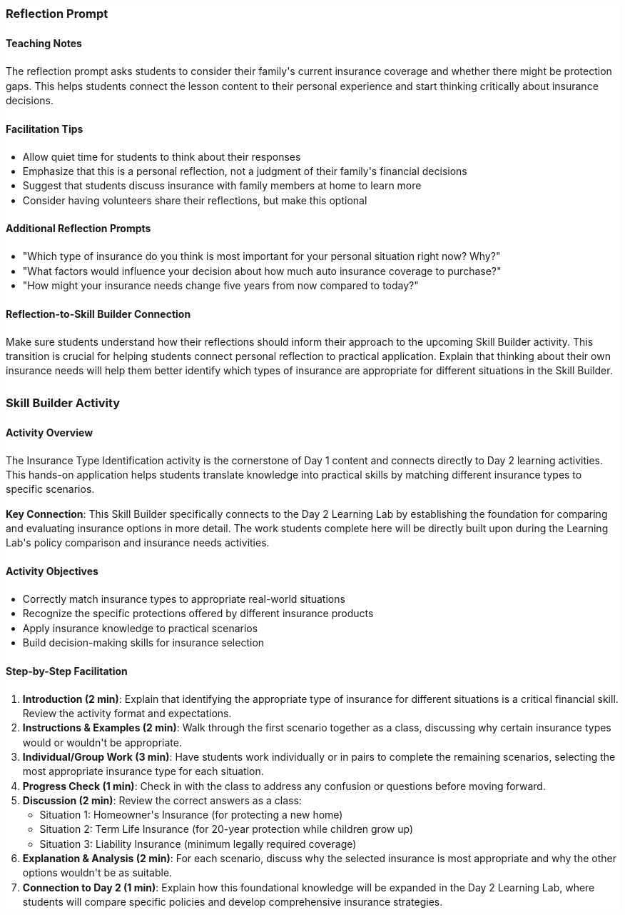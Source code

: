 ### Reflection Prompt

#### Teaching Notes
The reflection prompt asks students to consider their family's current insurance coverage and whether there might be protection gaps. This helps students connect the lesson content to their personal experience and start thinking critically about insurance decisions.

#### Facilitation Tips
- Allow quiet time for students to think about their responses
- Emphasize that this is a personal reflection, not a judgment of their family's financial decisions
- Suggest that students discuss insurance with family members at home to learn more
- Consider having volunteers share their reflections, but make this optional

#### Additional Reflection Prompts
- "Which type of insurance do you think is most important for your personal situation right now? Why?"
- "What factors would influence your decision about how much auto insurance coverage to purchase?"
- "How might your insurance needs change five years from now compared to today?"

#### Reflection-to-Skill Builder Connection
Make sure students understand how their reflections should inform their approach to the upcoming Skill Builder activity. This transition is crucial for helping students connect personal reflection to practical application. Explain that thinking about their own insurance needs will help them better identify which types of insurance are appropriate for different situations in the Skill Builder.

### Skill Builder Activity

#### Activity Overview
The Insurance Type Identification activity is the cornerstone of Day 1 content and connects directly to Day 2 learning activities. This hands-on application helps students translate knowledge into practical skills by matching different insurance types to specific scenarios.

**Key Connection**: This Skill Builder specifically connects to the Day 2 Learning Lab by establishing the foundation for comparing and evaluating insurance options in more detail. The work students complete here will be directly built upon during the Learning Lab's policy comparison and insurance needs activities.

#### Activity Objectives
- Correctly match insurance types to appropriate real-world situations
- Recognize the specific protections offered by different insurance products
- Apply insurance knowledge to practical scenarios
- Build decision-making skills for insurance selection

#### Step-by-Step Facilitation
1. **Introduction (2 min)**: Explain that identifying the appropriate type of insurance for different situations is a critical financial skill. Review the activity format and expectations.
2. **Instructions & Examples (2 min)**: Walk through the first scenario together as a class, discussing why certain insurance types would or wouldn't be appropriate.
3. **Individual/Group Work (3 min)**: Have students work individually or in pairs to complete the remaining scenarios, selecting the most appropriate insurance type for each situation.
4. **Progress Check (1 min)**: Check in with the class to address any confusion or questions before moving forward.
5. **Discussion (2 min)**: Review the correct answers as a class:
   - Situation 1: Homeowner's Insurance (for protecting a new home)
   - Situation 2: Term Life Insurance (for 20-year protection while children grow up)
   - Situation 3: Liability Insurance (minimum legally required coverage)
6. **Explanation & Analysis (2 min)**: For each scenario, discuss why the selected insurance is most appropriate and why the other options wouldn't be as suitable.
7. **Connection to Day 2 (1 min)**: Explain how this foundational knowledge will be expanded in the Day 2 Learning Lab, where students will compare specific policies and develop comprehensive insurance strategies.
